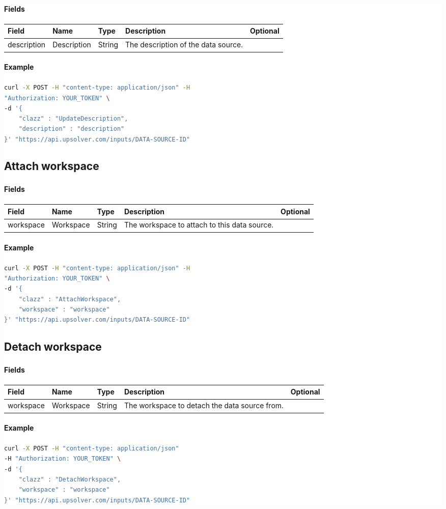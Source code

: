 #### Fields

| Field | Name | Type | Description | Optional |
| :--- | :--- | :--- | :--- | :--- |
| description | Description | String | The description of the data source. |  |

#### Example

```bash
curl -X POST -H "content-type: application/json" -H 
"Authorization: YOUR_TOKEN" \
-d '{
	"clazz" : "UpdateDescription",
	"description" : "description"
}' "https://api.upsolver.com/inputs/DATA-SOURCE-ID"
```

## Attach workspace

#### Fields

| Field | Name | Type | Description | Optional |
| :--- | :--- | :--- | :--- | :--- |
| workspace | Workspace | String | The workspace to attach to this data source. |  |

#### Example

```bash
curl -X POST -H "content-type: application/json" -H 
"Authorization: YOUR_TOKEN" \
-d '{
	"clazz" : "AttachWorkspace",
	"workspace" : "workspace"
}' "https://api.upsolver.com/inputs/DATA-SOURCE-ID"
```

## Detach workspace

#### Fields

| Field | Name | Type | Description | Optional |
| :--- | :--- | :--- | :--- | :--- |
| workspace | Workspace | String | The workspace to detach the data source from. |  |

#### Example

```bash
curl -X POST -H "content-type: application/json" 
-H "Authorization: YOUR_TOKEN" \
-d '{
	"clazz" : "DetachWorkspace",
	"workspace" : "workspace"
}' "https://api.upsolver.com/inputs/DATA-SOURCE-ID"
```

